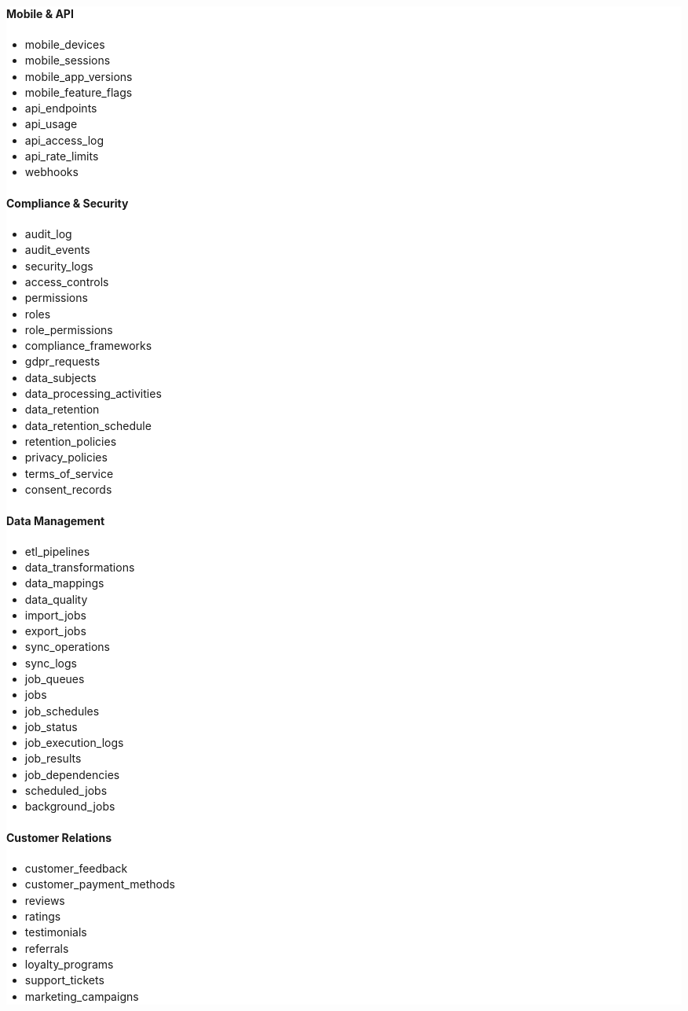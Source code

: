 #### Mobile & API
- mobile_devices
- mobile_sessions
- mobile_app_versions
- mobile_feature_flags
- api_endpoints
- api_usage
- api_access_log
- api_rate_limits
- webhooks

#### Compliance & Security
- audit_log
- audit_events
- security_logs
- access_controls
- permissions
- roles
- role_permissions
- compliance_frameworks
- gdpr_requests
- data_subjects
- data_processing_activities
- data_retention
- data_retention_schedule
- retention_policies
- privacy_policies
- terms_of_service
- consent_records

#### Data Management
- etl_pipelines
- data_transformations
- data_mappings
- data_quality
- import_jobs
- export_jobs
- sync_operations
- sync_logs
- job_queues
- jobs
- job_schedules
- job_status
- job_execution_logs
- job_results
- job_dependencies
- scheduled_jobs
- background_jobs

#### Customer Relations
- customer_feedback
- customer_payment_methods
- reviews
- ratings
- testimonials
- referrals
- loyalty_programs
- support_tickets
- marketing_campaigns
